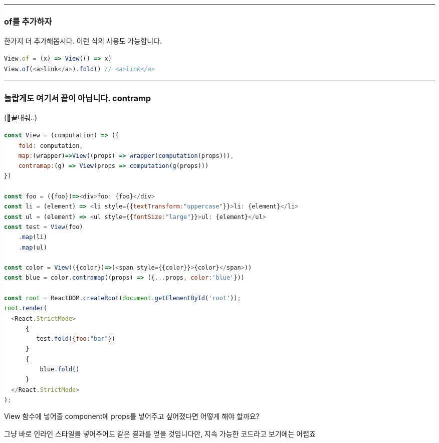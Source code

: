 
---
### of를 추가하자
한가지 더 추가해봅시다.
이런 식의 사용도 가능합니다.
```js
View.of = (x) => View(() => x)
View.of(<a>link</a>).fold() // <a>link</a>
```

---

### 놀랍게도 여기서 끝이 아닙니다.  contramp
(🧎끝내줘..)



```js
const View = (computation) => ({
    fold: computation,
    map:(wrapper)=>View((props) => wrapper(computation(props))),
    contramap:(g) => View(props => computation(g(props)))
})

const foo = ({foo})=><div>foo: {foo}</div>
const li = (element) => <li style={{textTransform:"uppercase"}}>li: {element}</li>
const ul = (element) => <ul style={{fontSize:"large"}}>ul: {element}</ul>
const test = View(foo)
    .map(li)
    .map(ul)

const color = View(({color})=>(<span style={{color}}>{color}</span>))
const blue = color.contramap((props) => ({...props, color:'blue'}))

const root = ReactDOM.createRoot(document.getElementById('root'));
root.render(
  <React.StrictMode>
      {
         test.fold({foo:"bar"})
      }
      {
          blue.fold()
      }
  </React.StrictMode>
);


```

View 함수에 넣어줄 component에 props를 넣어주고 싶어졌다면 어떻게 해야 할까요?


그냥 바로 인라인 스타일을 넣어주어도 같은 결과를 얻을 것입니다만, 
지속 가능한 코드라고 보기에는 어렵죠
